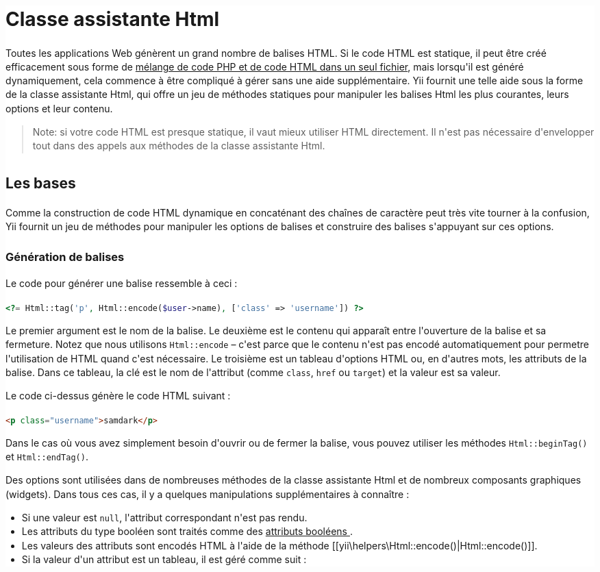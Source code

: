 Classe assistante Html
======================

Toutes les applications Web génèrent un grand nombre de balises HTML. Si le code HTML est statique, il peut être créé efficacement sous forme de [mélange de code PHP et de code HTML dans un seul fichier](https://www.php.net/manual/en/language.basic-syntax.phpmode.php), mais lorsqu'il est généré dynamiquement, cela commence à être compliqué à gérer sans une aide supplémentaire. Yii fournit une telle aide sous la forme de la classe assistante Html, qui offre un jeu de méthodes statiques pour manipuler les balises Html les plus courantes, leurs options et leur contenu.

> Note: si votre code HTML est presque statique, il vaut mieux utiliser HTML directement. Il n'est pas nécessaire d'envelopper tout dans des appels aux méthodes de la classe assistante Html.


## Les bases <span id="basics"></span>

Comme la construction de code HTML dynamique en concaténant des chaînes de caractère peut très vite tourner à la confusion, Yii fournit un jeu de méthodes pour manipuler les options de balises et construire des balises s'appuyant sur ces options. 


### Génération de balises <span id="generating-tags"></span>

Le code pour générer une balise ressemble à ceci :

```php
<?= Html::tag('p', Html::encode($user->name), ['class' => 'username']) ?>
```

Le premier argument est le nom de la balise. Le deuxième est le contenu qui apparaît entre l'ouverture de la balise et sa fermeture. 
Notez que nous utilisons `Html::encode` – c'est parce que le contenu n'est pas encodé automatiquement pour permetre l'utilisation de HTML quand c'est nécessaire.
Le troisième est un tableau d'options HTML ou, en d'autres mots, les attributs de la balise.
Dans ce tableau, la clé est le nom de l'attribut (comme `class`, `href` ou `target`) et la valeur est sa valeur.

Le code ci-dessus génère le code HTML suivant : 

```html
<p class="username">samdark</p>
```

Dans le cas où vous avez simplement besoin d'ouvrir ou de fermer la balise, vous pouvez utiliser les méthodes `Html::beginTag()` et `Html::endTag()`.

Des options sont utilisées dans de nombreuses méthodes de la classe assistante Html et de nombreux composants graphiques (widgets). Dans tous ces cas, il y a quelques manipulations supplémentaires à connaître :

- Si une valeur est `null`, l'attribut correspondant n'est pas rendu.
- Les attributs du type booléen sont traités comme des 
  [attributs booléens ](https://html.spec.whatwg.org/multipage/common-microsyntaxes.html#boolean-attributes).
- Les valeurs des attributs sont encodés HTML à l'aide de la méthode [[yii\helpers\Html::encode()|Html::encode()]].
- Si la valeur d'un attribut est un tableau, il est géré comme suit :
 